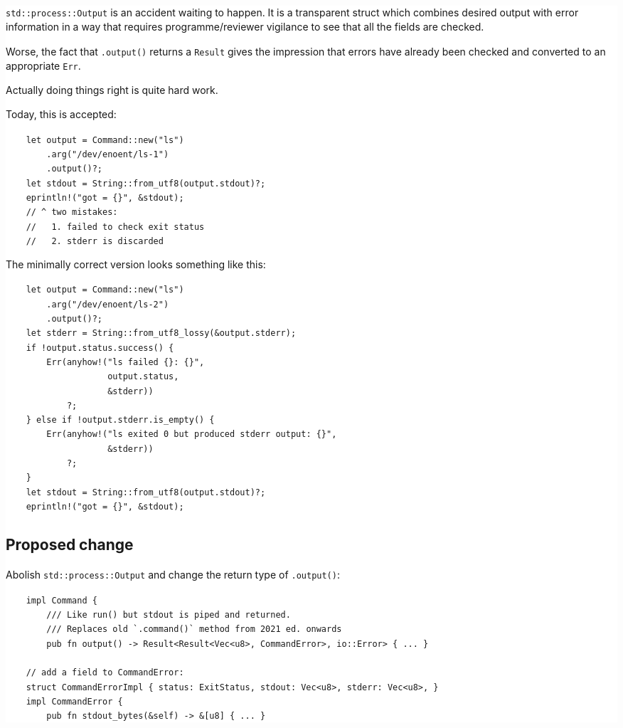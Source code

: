 `std::process::Output` is an accident waiting to happen.  It is a transparent struct which combines desired output with error information in a way that requires programme/reviewer vigilance to see that all the fields are checked.

Worse, the fact that `.output()` returns a `Result` gives the impression that errors have already been checked and converted to an appropriate `Err`.

Actually doing things right is quite hard work.

Today, this is accepted:

```
    let output = Command::new("ls")
        .arg("/dev/enoent/ls-1")
        .output()?;
    let stdout = String::from_utf8(output.stdout)?;
    eprintln!("got = {}", &stdout);
    // ^ two mistakes:
    //   1. failed to check exit status
    //   2. stderr is discarded
```

The minimally correct version looks something like this:

```
    let output = Command::new("ls")
        .arg("/dev/enoent/ls-2")
        .output()?;
    let stderr = String::from_utf8_lossy(&output.stderr);
    if !output.status.success() {
        Err(anyhow!("ls failed {}: {}",
                    output.status,
                    &stderr))
            ?;
    } else if !output.stderr.is_empty() {
        Err(anyhow!("ls exited 0 but produced stderr output: {}",
                    &stderr))
            ?;
    }
    let stdout = String::from_utf8(output.stdout)?;
    eprintln!("got = {}", &stdout);
````

## Proposed change

Abolish `std::process::Output` and change the return type of `.output()`:

```
    impl Command {
        /// Like run() but stdout is piped and returned.
        /// Replaces old `.command()` method from 2021 ed. onwards
        pub fn output() -> Result<Result<Vec<u8>, CommandError>, io::Error> { ... }

    // add a field to CommandError:
    struct CommandErrorImpl { status: ExitStatus, stdout: Vec<u8>, stderr: Vec<u8>, }
    impl CommandError {
        pub fn stdout_bytes(&self) -> &[u8] { ... }
```


[summary]: #summary
[motivation]: #motivation